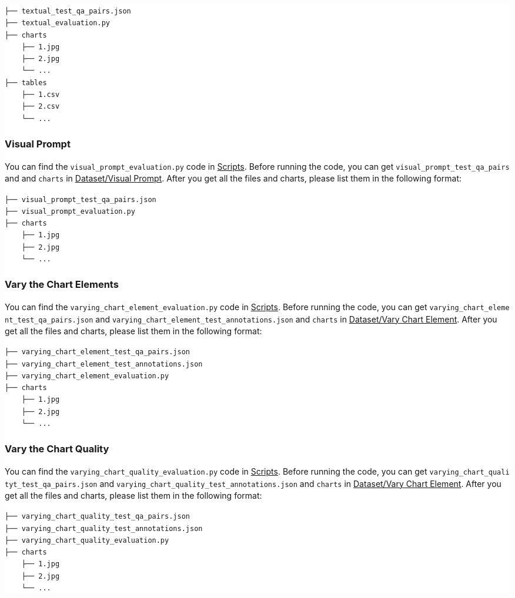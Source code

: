 ```
├── textual_test_qa_pairs.json
├── textual_evaluation.py
├── charts
    ├── 1.jpg
    ├── 2.jpg
    └── ...
├── tables
    ├── 1.csv
    ├── 2.csv
    └── ...
```

### Visual Prompt
You can find the `visual_prompt_evaluation.py` code in [Scripts](https://github.com/ChartInsight/chartinsight/tree/main/Scripts). Before running the code, you can get `visual_prompt_test_qa_pairs` and and `charts` in [Dataset/Visual Prompt](https://github.com/ChartInsight/chartinsight/tree/main/Dataset/Visual%20Prompt/Charts). After you get all the files and charts, please list them in the following format:
```
├── visual_prompt_test_qa_pairs.json
├── visual_prompt_evaluation.py
├── charts
    ├── 1.jpg
    ├── 2.jpg
    └── ...
```

### Vary the Chart Elements
You can find the `varying_chart_element_evaluation.py` code in [Scripts](https://github.com/ChartInsight/chartinsight/tree/main/Scripts). Before running the code, you can get `varying_chart_element_test_qa_pairs.json` and `varying_chart_element_test_annotations.json` and `charts` in [Dataset/Vary Chart Element](https://github.com/ChartInsight/chartinsight/tree/main/Dataset/Vary%20Chart%20Element/Charts). After you get all the files and charts, please list them in the following format:

```
├── varying_chart_element_test_qa_pairs.json
├── varying_chart_element_test_annotations.json
├── varying_chart_element_evaluation.py
├── charts
    ├── 1.jpg
    ├── 2.jpg
    └── ...
```
### Vary the Chart Quality
You can find the `varying_chart_quality_evaluation.py` code in [Scripts](https://github.com/ChartInsight/chartinsight/tree/main/Scripts). Before running the code, you can get `varying_chart_qualityt_test_qa_pairs.json` and `varying_chart_quality_test_annotations.json` and `charts` in [Dataset/Vary Chart Element](https://github.com/ChartInsight/chartinsight/tree/main/Dataset/Vary%20Chart%20Element/Charts). After you get all the files and charts, please list them in the following format:

```
├── varying_chart_quality_test_qa_pairs.json
├── varying_chart_quality_test_annotations.json
├── varying_chart_quality_evaluation.py
├── charts
    ├── 1.jpg
    ├── 2.jpg
    └── ...
```
